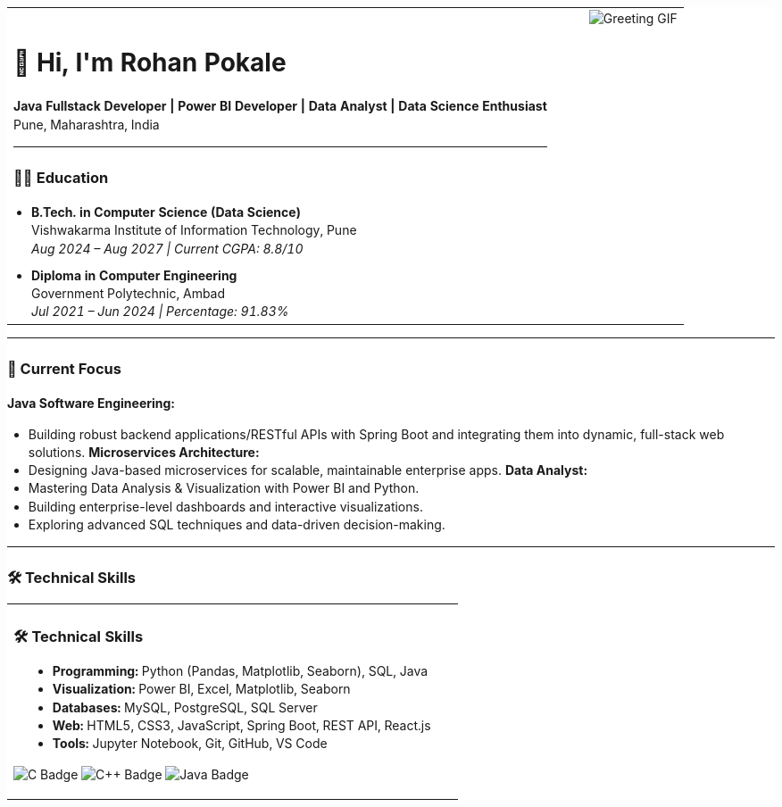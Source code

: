 <table>
  <tr>
    <!-- LEFT SIDE: Introduction + Education -->
    <td style="vertical-align: top; padding-right: 40px; max-width: 650px;">
      <h1>👋 Hi, I'm Rohan Pokale</h1>
      <b>Java Fullstack Developer | Power BI Developer | Data Analyst | Data Science Enthusiast</b><br>
      Pune, Maharashtra, India
      <hr>
      <h3>🧑‍🎓 Education</h3>
      <ul style="margin: 0; padding-left: 20px;">
        <li>
          <b>B.Tech. in Computer Science (Data Science)</b><br>
          Vishwakarma Institute of Information Technology, Pune<br>
          <i>Aug 2024 – Aug 2027 | Current CGPA: 8.8/10</i>
        </li>
        <li style="margin-top: 10px;">
          <b>Diploma in Computer Engineering</b><br>
          Government Polytechnic, Ambad<br>
          <i>Jul 2021 – Jun 2024 | Percentage: 91.83%</i>
        </li>
      </ul>
    </td>
    <!-- RIGHT SIDE: GIF -->
    <td style="vertical-align: top;">
      <img src="https://user-images.githubusercontent.com/74038190/213760697-1dc03683-ba49-44f2-985e-95fd5ec22d3f.gif" width="470" alt="Greeting GIF" />
    </td>
  </tr>
</table>


---

### 🎯 Current Focus

**Java Software Engineering:**  
- Building robust backend applications/RESTful APIs with Spring Boot and integrating them into dynamic, full-stack web solutions.
**Microservices Architecture:**  
- Designing Java-based microservices for scalable, maintainable enterprise apps.
**Data Analyst:**
- Mastering Data Analysis & Visualization with Power BI and Python.
- Building enterprise-level dashboards and interactive visualizations.
- Exploring advanced SQL techniques and data-driven decision-making.

---
### 🛠️ Technical Skills
<table>
  <tr>
    <td style="vertical-align: top; padding-right: 30px; max-width: 700px;">
      <h3>🛠️ Technical Skills</h3>
      <ul style="margin: 0 0 10px 20px;">
        <li><strong>Programming:</strong> Python (Pandas, Matplotlib, Seaborn), SQL, Java</li>
        <li><strong>Visualization:</strong> Power BI, Excel, Matplotlib, Seaborn</li>
        <li><strong>Databases:</strong> MySQL, PostgreSQL, SQL Server</li>
        <li><strong>Web:</strong> HTML5, CSS3, JavaScript, Spring Boot, REST API, React.js</li>
        <li><strong>Tools:</strong> Jupyter Notebook, Git, GitHub, VS Code</li>
      </ul>
      <p>
    <img src="https://img.shields.io/badge/c-%2300599C.svg?style=plastic&logo=c&logoColor=white" alt="C Badge"/>
<img src="https://img.shields.io/badge/c++-%2300599C.svg?style=plastic&logo=c%2B%2B&logoColor=white" alt="C++ Badge"/>
<img src="https://img.shields.io/badge/java-%23ED8B00.svg?style=plastic&logo=openjdk&logoColor=white" alt="Java Badge"/>